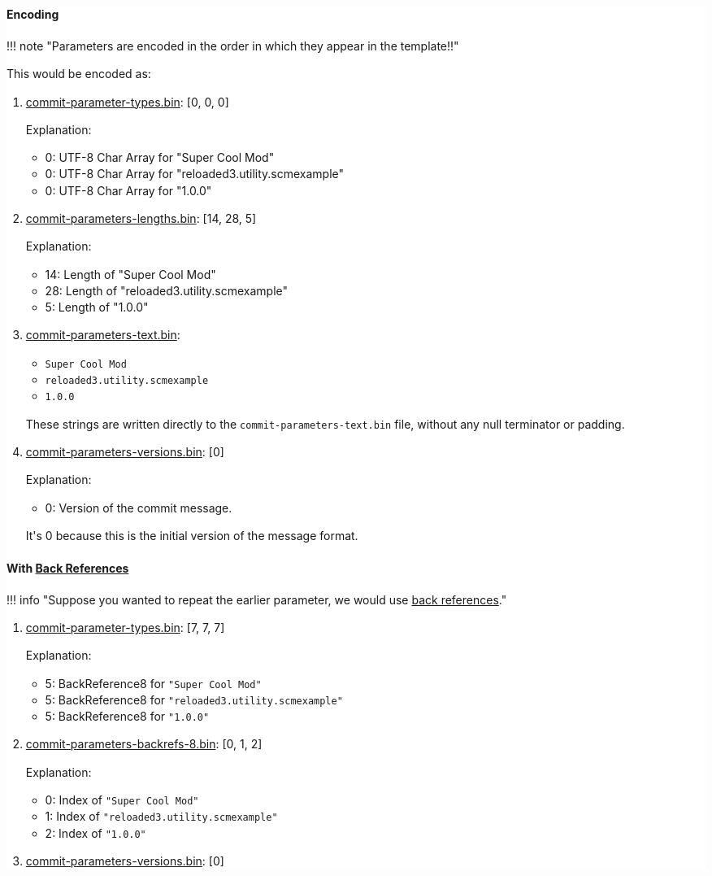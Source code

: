 #### Encoding

!!! note "Parameters are encoded in the order in which they appear in the template!!"

This would be encoded as:

1. [commit-parameter-types.bin](#commit-parameters-typesbin): [0, 0, 0]

    Explanation:

    - 0: UTF-8 Char Array for "Super Cool Mod"
    - 0: UTF-8 Char Array for "reloaded3.utility.scmexample"
    - 0: UTF-8 Char Array for "1.0.0"

2. [commit-parameters-lengths.bin][commitparam8len]: [14, 28, 5]

    Explanation:

    - 14: Length of "Super Cool Mod"
    - 28: Length of "reloaded3.utility.scmexample"
    - 5: Length of "1.0.0"

3. [commit-parameters-text.bin](#parametertype):

    - `Super Cool Mod`
    - `reloaded3.utility.scmexample`
    - `1.0.0`

    These strings are written directly to the `commit-parameters-text.bin` file, without any null
    terminator or padding.

4. [commit-parameters-versions.bin](#commit-parameters-versionsbin): [0]

    Explanation:

    - 0: Version of the commit message.

    It's 0 because this is the initial version of the message format.

#### With [Back References](#back-references)

!!! info "Suppose you wanted to repeat the earlier parameter, we would use [back references](#back-references)."

1. [commit-parameter-types.bin](#commit-parameters-typesbin): [7, 7, 7]

    Explanation:

    - 5: BackReference8 for `"Super Cool Mod"`
    - 5: BackReference8 for `"reloaded3.utility.scmexample"`
    - 5: BackReference8 for `"1.0.0"`

2. [commit-parameters-backrefs-8.bin](#back-references): [0, 1, 2]

    Explanation:

    - 0: Index of `"Super Cool Mod"`
    - 1: Index of `"reloaded3.utility.scmexample"`
    - 2: Index of `"1.0.0"`

3. [commit-parameters-versions.bin](#commit-parameters-versionsbin): [0]


[locations]: ../About.md#location
[update-command-line]: ./Events.md#updatecommandline
[events]: ./Events.md
[events-messages]: ./Events.md#messages
[max-numbers]: ./DataTypes.md#max-numbers
[commit-messages]: ./Commit-Messages.md
[hashing]: ../../../../Common/Hashing.md
[package-toml]: ../../../Packaging/Package-Metadata.md
[central-server]: ../../../../Services/Central-Server.md
[static-cdn-api]: ../../../../Services/Central-Server.md#static-cdn-api
[store-type]: ./DataTypes.md#storetype
[depot-downloader]: https://github.com/SteamRE/DepotDownloader/blob/b96125f9cbbb0f63d47e14784929f255f6c21ce1/DepotDownloader/ContentDownloader.cs#L185
[gog]: ../Stores/GOG.md
[gog-buildid]: ../Stores/GOG.md#retrieving-available-game-versions
[ms-store-pfm]: ../../../../Loader/Copy-Protection/Windows-MSStore.md
[commit-messages-contextual]: ./Commit-Messages.md#contextual-parameters
[event-packagestatuschanged]: ./Events.md#packagestatuschanged
[message-packagestatuschanged]: ./Commit-Messages.md#package-status-changed-v0
[commit-messages-packageadded]: ./Commit-Messages.md#package_added_v0
[commitparam8len]: #commit-parameters-lengths-8bin
[commitparam16len]: #commit-parameters-lengths-16bin
[commitparam32len]: #commit-parameters-lengths-32bin
[events-bin]: ./Unpacked.md#eventsbin
[commit-messages]: ./Commit-Messages.md
[commit-param-versions]: ./Unpacked.md#commit-parameters-versionsbin
[commit-param-types]: ./Unpacked.md#commit-parameters-typesbin
[commit-param-backrefs]: ./Unpacked.md#back-references
[commit-param-lists]: ./Unpacked.md#parameter-lists
[event-packagestatuschanged]: ./Events.md#packagestatuschanged
[event-externalconfigupdated]: ./Events.md#1107-externalconfigupdated56
[package-added]: ./Commit-Messages.md#package_added_v0
[snapshots]: ./Snapshot.md
[config-files]: ../../../Packaging/Package-Metadata.md#config-files
[config-file-paths]: ../../../Packaging/Package-Metadata.md#path
[config-file]: ../../../Packaging/Package-Metadata.md#configfile
[community-repository]: ../../../../Services/Community-Repository.md
[nexus]: https://www.nexusmods.com
